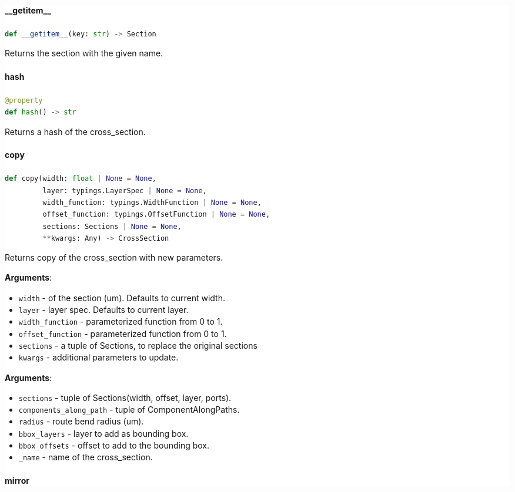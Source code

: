 <a id="gdsfactory.cross_section.CrossSection.__getitem__"></a>

#### \_\_getitem\_\_

```python
def __getitem__(key: str) -> Section
```

Returns the section with the given name.

<a id="gdsfactory.cross_section.CrossSection.hash"></a>

#### hash

```python
@property
def hash() -> str
```

Returns a hash of the cross_section.

<a id="gdsfactory.cross_section.CrossSection.copy"></a>

#### copy

```python
def copy(width: float | None = None,
         layer: typings.LayerSpec | None = None,
         width_function: typings.WidthFunction | None = None,
         offset_function: typings.OffsetFunction | None = None,
         sections: Sections | None = None,
         **kwargs: Any) -> CrossSection
```

Returns copy of the cross_section with new parameters.

**Arguments**:

- `width` - of the section (um). Defaults to current width.
- `layer` - layer spec. Defaults to current layer.
- `width_function` - parameterized function from 0 to 1.
- `offset_function` - parameterized function from 0 to 1.
- `sections` - a tuple of Sections, to replace the original sections
- `kwargs` - additional parameters to update.
  

**Arguments**:

- `sections` - tuple of Sections(width, offset, layer, ports).
- `components_along_path` - tuple of ComponentAlongPaths.
- `radius` - route bend radius (um).
- `bbox_layers` - layer to add as bounding box.
- `bbox_offsets` - offset to add to the bounding box.
- `_name` - name of the cross_section.

<a id="gdsfactory.cross_section.CrossSection.mirror"></a>

#### mirror
